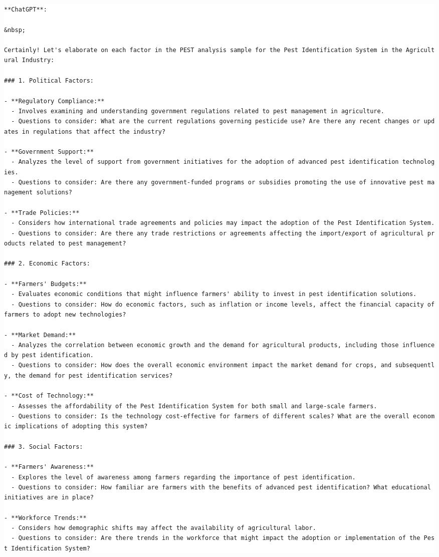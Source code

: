     **ChatGPT**:
    
    &nbsp;
    
    Certainly! Let's elaborate on each factor in the PEST analysis sample for the Pest Identification System in the Agricultural Industry:
    
    ### 1. Political Factors:
    
    - **Regulatory Compliance:**
      - Involves examining and understanding government regulations related to pest management in agriculture.
      - Questions to consider: What are the current regulations governing pesticide use? Are there any recent changes or updates in regulations that affect the industry?
    
    - **Government Support:**
      - Analyzes the level of support from government initiatives for the adoption of advanced pest identification technologies.
      - Questions to consider: Are there any government-funded programs or subsidies promoting the use of innovative pest management solutions?
    
    - **Trade Policies:**
      - Considers how international trade agreements and policies may impact the adoption of the Pest Identification System.
      - Questions to consider: Are there any trade restrictions or agreements affecting the import/export of agricultural products related to pest management?
    
    ### 2. Economic Factors:
    
    - **Farmers' Budgets:**
      - Evaluates economic conditions that might influence farmers' ability to invest in pest identification solutions.
      - Questions to consider: How do economic factors, such as inflation or income levels, affect the financial capacity of farmers to adopt new technologies?
    
    - **Market Demand:**
      - Analyzes the correlation between economic growth and the demand for agricultural products, including those influenced by pest identification.
      - Questions to consider: How does the overall economic environment impact the market demand for crops, and subsequently, the demand for pest identification services?
    
    - **Cost of Technology:**
      - Assesses the affordability of the Pest Identification System for both small and large-scale farmers.
      - Questions to consider: Is the technology cost-effective for farmers of different scales? What are the overall economic implications of adopting this system?
    
    ### 3. Social Factors:
    
    - **Farmers' Awareness:**
      - Explores the level of awareness among farmers regarding the importance of pest identification.
      - Questions to consider: How familiar are farmers with the benefits of advanced pest identification? What educational initiatives are in place?
    
    - **Workforce Trends:**
      - Considers how demographic shifts may affect the availability of agricultural labor.
      - Questions to consider: Are there trends in the workforce that might impact the adoption or implementation of the Pest Identification System?
    